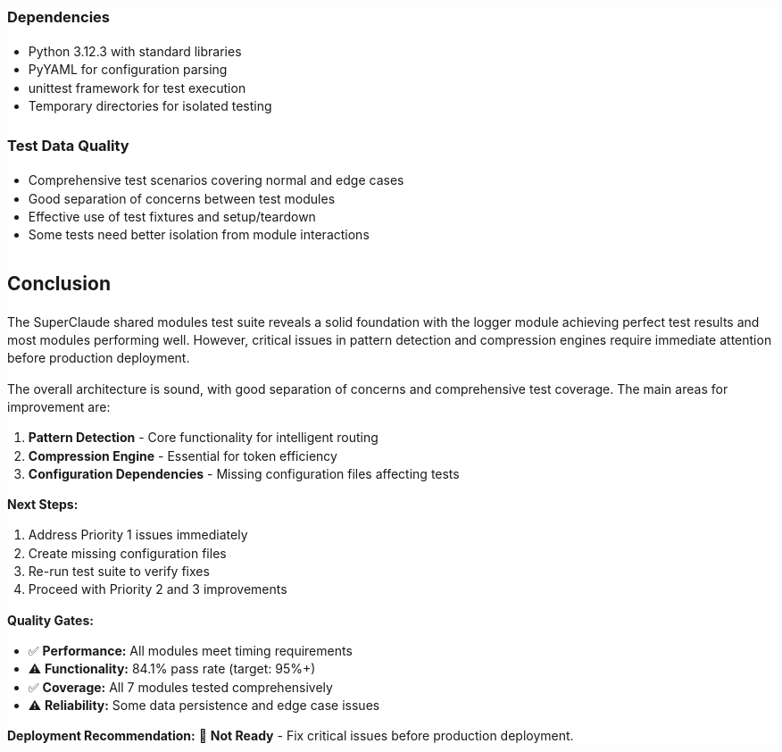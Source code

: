 ### Dependencies
- Python 3.12.3 with standard libraries
- PyYAML for configuration parsing
- unittest framework for test execution
- Temporary directories for isolated testing

### Test Data Quality
- Comprehensive test scenarios covering normal and edge cases
- Good separation of concerns between test modules
- Effective use of test fixtures and setup/teardown
- Some tests need better isolation from module interactions

## Conclusion

The SuperClaude shared modules test suite reveals a solid foundation with the logger module achieving perfect test results and most modules performing well. However, critical issues in pattern detection and compression engines require immediate attention before production deployment.

The overall architecture is sound, with good separation of concerns and comprehensive test coverage. The main areas for improvement are:

1. **Pattern Detection** - Core functionality for intelligent routing
2. **Compression Engine** - Essential for token efficiency
3. **Configuration Dependencies** - Missing configuration files affecting tests

**Next Steps:**
1. Address Priority 1 issues immediately
2. Create missing configuration files
3. Re-run test suite to verify fixes
4. Proceed with Priority 2 and 3 improvements

**Quality Gates:**
- ✅ **Performance:** All modules meet timing requirements
- ⚠️ **Functionality:** 84.1% pass rate (target: 95%+)
- ✅ **Coverage:** All 7 modules tested comprehensively
- ⚠️ **Reliability:** Some data persistence and edge case issues

**Deployment Recommendation:** 🔴 **Not Ready** - Fix critical issues before production deployment.